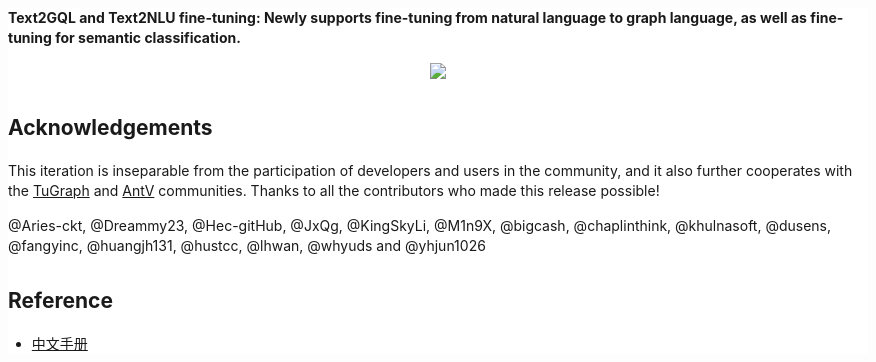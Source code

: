 **Text2GQL and Text2NLU fine-tuning: Newly supports fine-tuning from natural language to graph language, as well as fine-tuning for semantic classification.**

<p align="center">
  <img src={'/img/ft/ft_pipeline.jpg'} width="800px" />
</p>

## Acknowledgements
This iteration is inseparable from the participation of developers and users in the community, and it also further cooperates with the [TuGraph](https://github.com/TuGraph-family) and [AntV](https://github.com/antvis) communities. Thanks to all the contributors who made this release possible!

@Aries-ckt, @Dreammy23, @Hec-gitHub, @JxQg, @KingSkyLi, @M1n9X, @bigcash, @chaplinthink, @khulnasoft, @dusens, @fangyinc, @huangjh131, @hustcc, @lhwan, @whyuds and @yhjun1026


## Reference
- [中文手册](https://www.yuque.com/khulnasoft/gptdb-docs/ym574wh2hddunfbd)